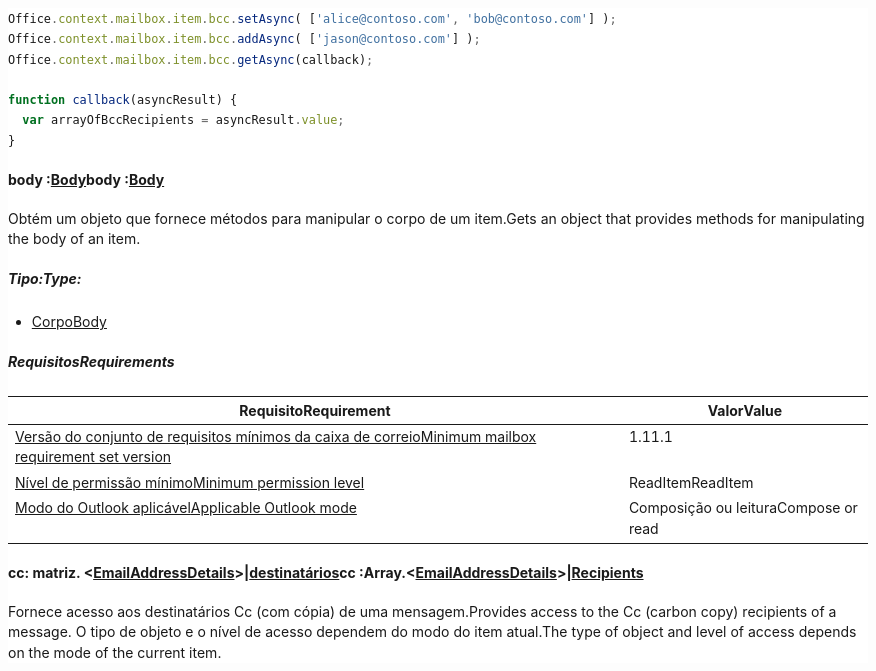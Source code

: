 ```JavaScript
Office.context.mailbox.item.bcc.setAsync( ['alice@contoso.com', 'bob@contoso.com'] );
Office.context.mailbox.item.bcc.addAsync( ['jason@contoso.com'] );
Office.context.mailbox.item.bcc.getAsync(callback);

function callback(asyncResult) {
  var arrayOfBccRecipients = asyncResult.value;
}
```

####  <a name="body-bodyjavascriptapioutlook11officebody"></a><span data-ttu-id="67ac4-151">body :[Body](/javascript/api/outlook_1_1/office.body)</span><span class="sxs-lookup"><span data-stu-id="67ac4-151">body :[Body](/javascript/api/outlook_1_1/office.body)</span></span>

<span data-ttu-id="67ac4-152">Obtém um objeto que fornece métodos para manipular o corpo de um item.</span><span class="sxs-lookup"><span data-stu-id="67ac4-152">Gets an object that provides methods for manipulating the body of an item.</span></span>

##### <a name="type"></a><span data-ttu-id="67ac4-153">Tipo:</span><span class="sxs-lookup"><span data-stu-id="67ac4-153">Type:</span></span>

*   [<span data-ttu-id="67ac4-154">Corpo</span><span class="sxs-lookup"><span data-stu-id="67ac4-154">Body</span></span>](/javascript/api/outlook_1_1/office.body)

##### <a name="requirements"></a><span data-ttu-id="67ac4-155">Requisitos</span><span class="sxs-lookup"><span data-stu-id="67ac4-155">Requirements</span></span>

|<span data-ttu-id="67ac4-156">Requisito</span><span class="sxs-lookup"><span data-stu-id="67ac4-156">Requirement</span></span>| <span data-ttu-id="67ac4-157">Valor</span><span class="sxs-lookup"><span data-stu-id="67ac4-157">Value</span></span>|
|---|---|
|[<span data-ttu-id="67ac4-158">Versão do conjunto de requisitos mínimos da caixa de correio</span><span class="sxs-lookup"><span data-stu-id="67ac4-158">Minimum mailbox requirement set version</span></span>](/javascript/office/requirement-sets/outlook-api-requirement-sets)| <span data-ttu-id="67ac4-159">1.1</span><span class="sxs-lookup"><span data-stu-id="67ac4-159">1.1</span></span>|
|[<span data-ttu-id="67ac4-160">Nível de permissão mínimo</span><span class="sxs-lookup"><span data-stu-id="67ac4-160">Minimum permission level</span></span>](https://docs.microsoft.com/outlook/add-ins/understanding-outlook-add-in-permissions)| <span data-ttu-id="67ac4-161">ReadItem</span><span class="sxs-lookup"><span data-stu-id="67ac4-161">ReadItem</span></span>|
|[<span data-ttu-id="67ac4-162">Modo do Outlook aplicável</span><span class="sxs-lookup"><span data-stu-id="67ac4-162">Applicable Outlook mode</span></span>](https://docs.microsoft.com/outlook/add-ins/#extension-points)| <span data-ttu-id="67ac4-163">Composição ou leitura</span><span class="sxs-lookup"><span data-stu-id="67ac4-163">Compose or read</span></span>|

####  <a name="cc-arrayemailaddressdetailsjavascriptapioutlook11officeemailaddressdetailsrecipientsjavascriptapioutlook11officerecipients"></a><span data-ttu-id="67ac4-164">cc: matriz. <[EmailAddressDetails](/javascript/api/outlook_1_1/office.emailaddressdetails)>|[destinatários](/javascript/api/outlook_1_1/office.recipients)</span><span class="sxs-lookup"><span data-stu-id="67ac4-164">cc :Array.<[EmailAddressDetails](/javascript/api/outlook_1_1/office.emailaddressdetails)>|[Recipients](/javascript/api/outlook_1_1/office.recipients)</span></span>

<span data-ttu-id="67ac4-165">Fornece acesso aos destinatários Cc (com cópia) de uma mensagem.</span><span class="sxs-lookup"><span data-stu-id="67ac4-165">Provides access to the Cc (carbon copy) recipients of a message.</span></span> <span data-ttu-id="67ac4-166">O tipo de objeto e o nível de acesso dependem do modo do item atual.</span><span class="sxs-lookup"><span data-stu-id="67ac4-166">The type of object and level of access depends on the mode of the current item.</span></span>
